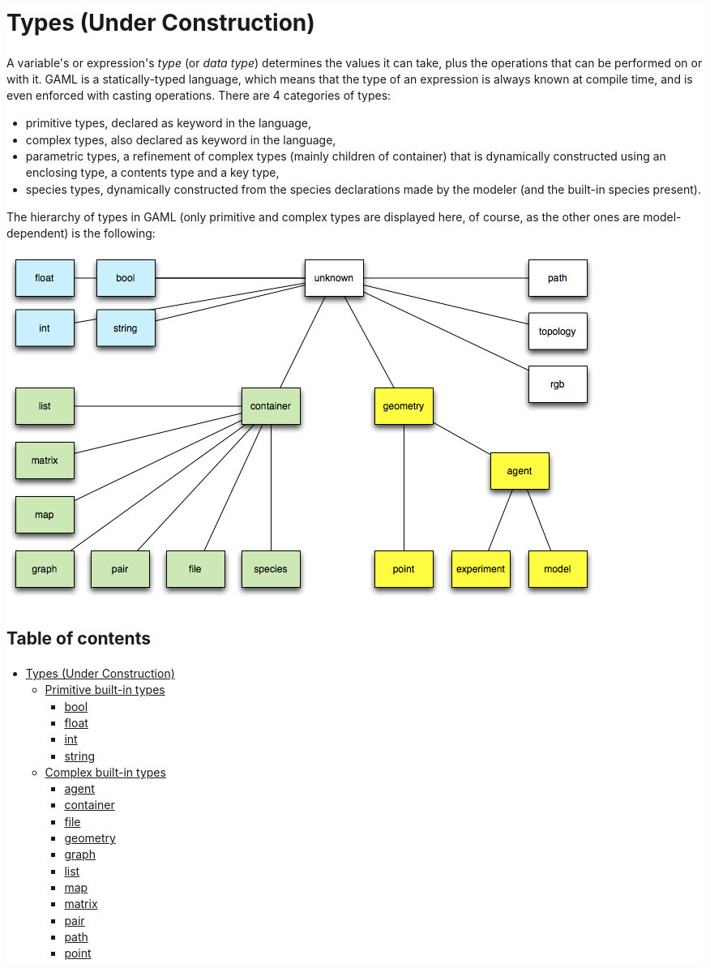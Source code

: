 
# Types (Under Construction)

A variable's or expression's *type* (or *data type*) determines the values it can take, plus the operations that can be performed on or with it. GAML is a statically-typed language, which means that the type of an expression is always known at compile time, and is even enforced with casting operations.
There are 4 categories of types:

* primitive types, declared as keyword in the language,
* complex types, also declared as keyword in the language,
* parametric types, a refinement of complex types (mainly children of container) that is dynamically constructed using an enclosing type, a contents type and a key type,
* species types, dynamically constructed from the species declarations made by the modeler (and the built-in species present).

The hierarchy of types in GAML (only primitive and complex types are displayed here, of course, as the other ones are model-dependent) is the following:

![images/types/types_hierarchy.png](images/types/types_hierarchy.png)



## Table of contents 

* [Types (Under Construction)](#types-under-construction)
	* [Primitive built-in types](#primitive-built-in-types)
		* [bool](#bool)
		* [float](#float)
		* [int](#int)
		* [string](#string)
	* [Complex built-in types](#complex-built-in-types)
		* [agent](#agent)
		* [container](#container)
		* [file](#file)
		* [geometry](#geometry)
		* [graph](#graph)
		* [list](#list)
		* [map](#map)
		* [matrix](#matrix)
		* [pair](#pair)
		* [path](#path)
		* [point](#point)